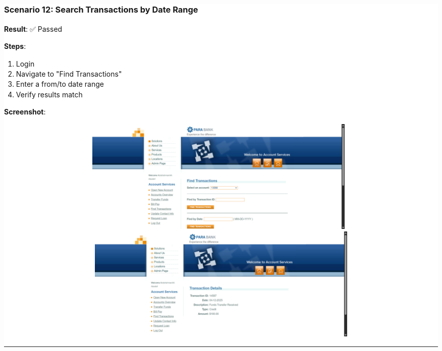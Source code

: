 
### Scenario 12: Search Transactions by Date Range  
**Result**: ✅ Passed

**Steps**:
1. Login  
2. Navigate to "Find Transactions"  
3. Enter a from/to date range  
4. Verify results match
   
**Screenshot**:
<p align="center">
  <img src="https://raw.githubusercontent.com/Abdelrahman-AA/Automated-Testing-Framework/main/Parabank_Automated_Functional_Test/Screenshots%20For%20Passed%20and%20Failed%20Tests/PASSED/Scenario_12_SearchTransactionsByDateRange_goTo_FindTransactionsPage_PASSED_20250412_200537.png" alt="Graphs" width="500" style="display:inline-block; margin-right: 10px;">
  <img src="https://raw.githubusercontent.com/Abdelrahman-AA/Automated-Testing-Framework/main/Parabank_Automated_Functional_Test/Screenshots%20For%20Passed%20and%20Failed%20Tests/PASSED/Scenario_12_SearchTransactionsByDateRange_foundTransactionById_PASSED_20250412_200550.png" alt="Another Graph" width="500" style="display:inline-block;">
</p> 

---